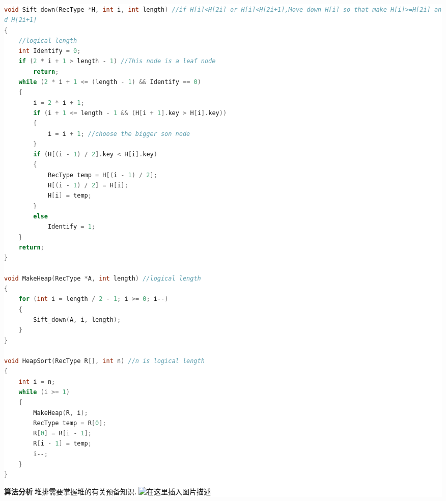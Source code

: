 ```c
void Sift_down(RecType *H, int i, int length) //if H[i]<H[2i] or H[i]<H[2i+1],Move down H[i] so that make H[i]>=H[2i] and H[2i+1]
{
    //logical length
    int Identify = 0;
    if (2 * i + 1 > length - 1) //This node is a leaf node
        return;
    while (2 * i + 1 <= (length - 1) && Identify == 0)
    {
        i = 2 * i + 1;
        if (i + 1 <= length - 1 && (H[i + 1].key > H[i].key))
        {
            i = i + 1; //choose the bigger son node
        }
        if (H[(i - 1) / 2].key < H[i].key)
        {
            RecType temp = H[(i - 1) / 2];
            H[(i - 1) / 2] = H[i];
            H[i] = temp;
        }
        else
            Identify = 1;
    }
    return;
}

void MakeHeap(RecType *A, int length) //logical length
{
    for (int i = length / 2 - 1; i >= 0; i--)
    {
        Sift_down(A, i, length);
    }
}

void HeapSort(RecType R[], int n) //n is logical length
{
    int i = n;
    while (i >= 1)
    {
        MakeHeap(R, i);
        RecType temp = R[0];
        R[0] = R[i - 1];
        R[i - 1] = temp;
        i--;
    }
}
```
**算法分析**
堆排需要掌握堆的有关预备知识.
![在这里插入图片描述](https://img-blog.csdnimg.cn/20200129144455619.png?x-oss-process=image/watermark,type_ZmFuZ3poZW5naGVpdGk,shadow_10,text_aHR0cHM6Ly9ibG9nLmNzZG4ubmV0L1dhbGRlbnRo,size_16,color_FFFFFF,t_70)
